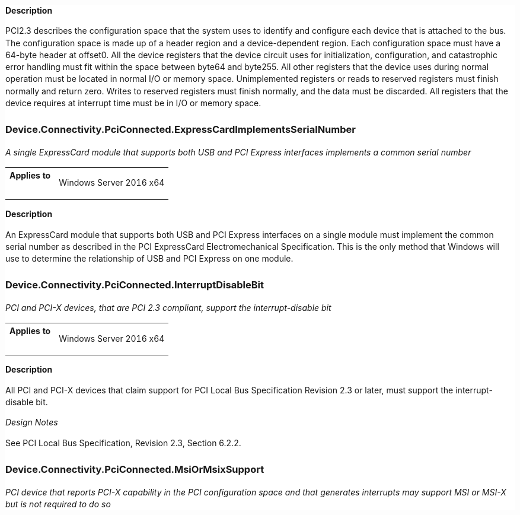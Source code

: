 **Description**

PCI2.3 describes the configuration space that the system uses to identify and configure each device that is attached to the bus. The configuration space is made up of a header region and a device-dependent region. Each configuration space must have a 64-byte header at offset0. All the device registers that the device circuit uses for initialization, configuration, and catastrophic error handling must fit within the space between byte64 and byte255.
All other registers that the device uses during normal operation must be located in normal I/O or memory space. Unimplemented registers or reads to reserved registers must finish normally and return zero. Writes to reserved registers must finish normally, and the data must be discarded.
All registers that the device requires at interrupt time must be in I/O or memory space.

### Device.Connectivity.PciConnected.ExpressCardImplementsSerialNumber

*A single ExpressCard module that supports both USB and PCI Express interfaces implements a common serial number*

<table>
<tr>
<th>Applies to</th>
<td>
<p>Windows Server 2016 x64</p>
</td></tr></table>

**Description**

An ExpressCard module that supports both USB and PCI Express interfaces on a single module must implement the common serial number as described in the PCI ExpressCard Electromechanical Specification.
This is the only method that Windows will use to determine the relationship of USB and PCI Express on one module.
 

### Device.Connectivity.PciConnected.InterruptDisableBit

*PCI and PCI-X devices, that are PCI 2.3 compliant, support the interrupt-disable bit*

<table>
<tr>
<th>Applies to</th>
<td>
<p>Windows Server 2016 x64</p>
</td></tr></table>

**Description**

All PCI and PCI-X devices that claim support for PCI Local Bus Specification Revision 2.3 or later, must support the interrupt-disable bit.

*Design Notes*

See PCI Local Bus Specification, Revision 2.3, Section 6.2.2.

### Device.Connectivity.PciConnected.MsiOrMsixSupport

*PCI device that reports PCI-X capability in the PCI configuration space and that generates interrupts may support MSI or MSI-X but is not required to do so*
